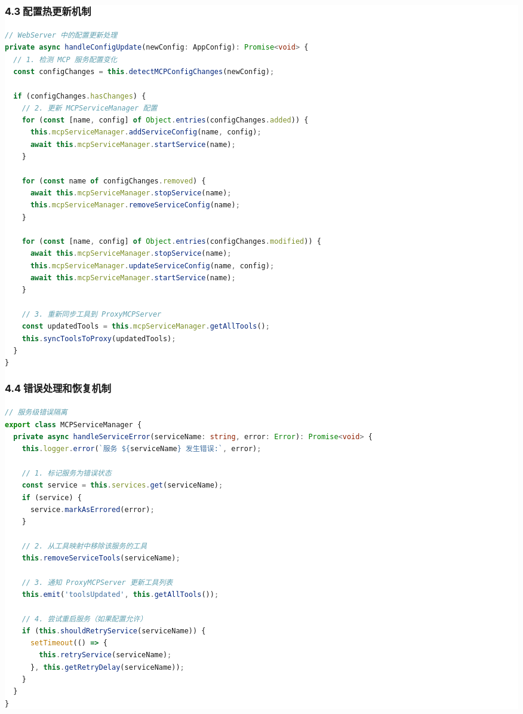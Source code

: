 ### 4.3 配置热更新机制

```typescript
// WebServer 中的配置更新处理
private async handleConfigUpdate(newConfig: AppConfig): Promise<void> {
  // 1. 检测 MCP 服务配置变化
  const configChanges = this.detectMCPConfigChanges(newConfig);

  if (configChanges.hasChanges) {
    // 2. 更新 MCPServiceManager 配置
    for (const [name, config] of Object.entries(configChanges.added)) {
      this.mcpServiceManager.addServiceConfig(name, config);
      await this.mcpServiceManager.startService(name);
    }

    for (const name of configChanges.removed) {
      await this.mcpServiceManager.stopService(name);
      this.mcpServiceManager.removeServiceConfig(name);
    }

    for (const [name, config] of Object.entries(configChanges.modified)) {
      await this.mcpServiceManager.stopService(name);
      this.mcpServiceManager.updateServiceConfig(name, config);
      await this.mcpServiceManager.startService(name);
    }

    // 3. 重新同步工具到 ProxyMCPServer
    const updatedTools = this.mcpServiceManager.getAllTools();
    this.syncToolsToProxy(updatedTools);
  }
}
```

### 4.4 错误处理和恢复机制

```typescript
// 服务级错误隔离
export class MCPServiceManager {
  private async handleServiceError(serviceName: string, error: Error): Promise<void> {
    this.logger.error(`服务 ${serviceName} 发生错误:`, error);

    // 1. 标记服务为错误状态
    const service = this.services.get(serviceName);
    if (service) {
      service.markAsErrored(error);
    }

    // 2. 从工具映射中移除该服务的工具
    this.removeServiceTools(serviceName);

    // 3. 通知 ProxyMCPServer 更新工具列表
    this.emit('toolsUpdated', this.getAllTools());

    // 4. 尝试重启服务（如果配置允许）
    if (this.shouldRetryService(serviceName)) {
      setTimeout(() => {
        this.retryService(serviceName);
      }, this.getRetryDelay(serviceName));
    }
  }
}
```
